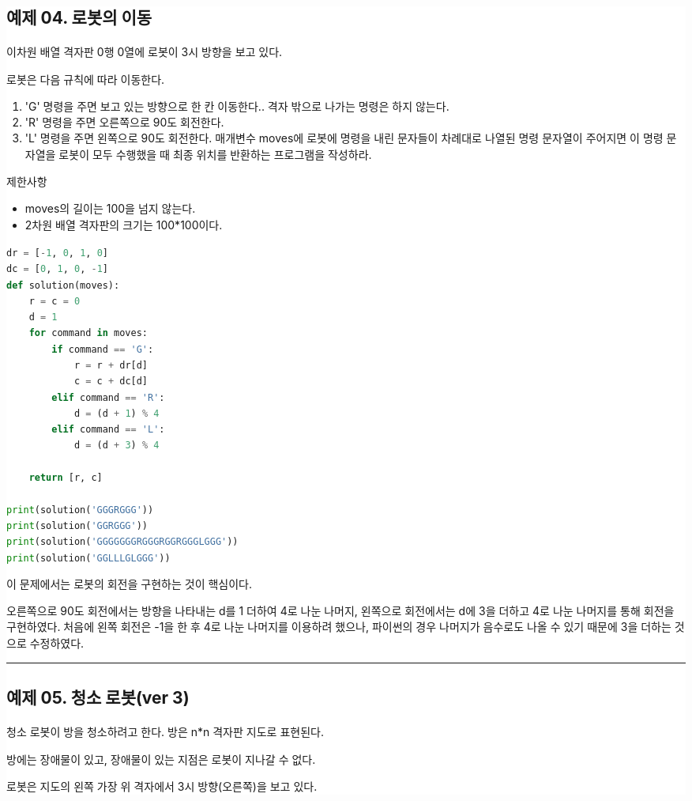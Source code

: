 
## 예제 04. 로봇의 이동

이차원 배열 격자판 0행 0열에 로봇이 3시 방향을 보고 있다. 

로봇은 다음 규칙에 따라 이동한다.
1. 'G' 명령을 주면 보고 있는 방향으로 한 칸 이동한다.. 격자 밖으로 나가는 명령은 하지
않는다.
2. 'R' 명령을 주면 오른쪽으로 90도 회전한다.
3. 'L' 명령을 주면 왼쪽으로 90도 회전한다.
매개변수 moves에 로봇에 명령을 내린 문자들이 차례대로 나열된 명령 문자열이 주어지면 이 명령 문자열을 로봇이 모두 수행했을 때 최종 위치를 반환하는 프로그램을 작성하라.

제한사항

- moves의 길이는 100을 넘지 않는다.
- 2차원 배열 격자판의 크기는 100*100이다.

```python
dr = [-1, 0, 1, 0]
dc = [0, 1, 0, -1]
def solution(moves):
    r = c = 0
    d = 1
    for command in moves:  
        if command == 'G':
            r = r + dr[d]
            c = c + dc[d]
        elif command == 'R':
            d = (d + 1) % 4
        elif command == 'L':
            d = (d + 3) % 4

    return [r, c]

print(solution('GGGRGGG'))
print(solution('GGRGGG'))
print(solution('GGGGGGGRGGGRGGRGGGLGGG'))
print(solution('GGLLLGLGGG'))
```

이 문제에서는 로봇의 회전을 구현하는 것이 핵심이다.

오른쪽으로 90도 회전에서는 방향을 나타내는 d를 1 더하여 4로 나눈 나머지, 왼쪽으로 회전에서는 d에 3을 더하고 4로 나눈 나머지를 통해 회전을 구현하였다. 처음에 왼쪽 회전은 -1을 한 후 4로 나눈 나머지를 이용하려 했으나, 파이썬의 경우 나머지가 음수로도 나올 수 있기 때문에 3을 더하는 것으로 수정하였다.

---

## 예제 05. 청소 로봇(ver 3)

청소 로봇이 방을 청소하려고 한다. 방은 n*n 격자판 지도로 표현된다.

방에는 장애물이 있고, 장애물이 있는 지점은 로봇이 지나갈 수 없다.

로봇은 지도의 왼쪽 가장 위 격자에서 3시 방향(오른쪽)을 보고 있다.

